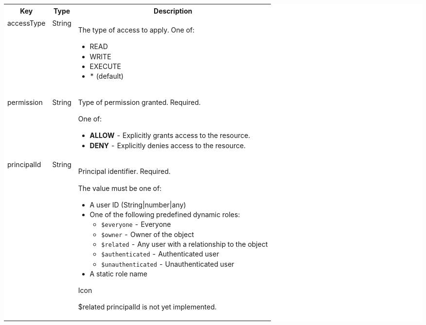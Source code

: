 <table>
  <tbody>
    <tr>
      <th>Key</th>
      <th>Type</th>
      <th>Description</th>
    </tr>
    <tr>
      <td>accessType</td>
      <td>String</td>
      <td>
        <p>The type of access to apply. One of:</p>
        <ul>
          <li>READ</li>
          <li>WRITE</li>
          <li>EXECUTE</li>
          <li>* (default)</li>
        </ul>
      </td>
    </tr>
    <tr>
      <td>
        <p>permission</p>
      </td>
      <td>
        <p>String</p>
        <p>&nbsp;</p>
      </td>
      <td>
        <p>Type of permission granted. Required.</p>
        <p>One of:</p>
        <ul>
          <li><strong>ALLOW</strong>&nbsp;- Explicitly grants access to the resource.</li>
          <li><strong>DENY</strong>&nbsp;- Explicitly denies access to the resource.</li>
        </ul>
      </td>
    </tr>
    <tr>
      <td>principalId</td>
      <td>String</td>
      <td>
        <p>Principal identifier. Required.</p>
        <p>The value must be one of:</p>
        <ul>
          <li>A user ID (String|number|any)</li>
          <li>
            One of the following predefined dynamic roles:
            <ul>
              <li><code>$everyone</code>&nbsp;- Everyone</li>
              <li><code>$owner</code>&nbsp;- Owner of the object</li>
              <li><code>$related</code>&nbsp;- Any user with a relationship to the object</li>
              <li><code>$authenticated</code>&nbsp;- Authenticated user</li>
              <li><code>$unauthenticated</code>&nbsp;- Unauthenticated user</li>
            </ul>
          </li>
          <li>A static role name</li>
        </ul>
        <div class="aui-message warning shadowed information-macro">
          <span class="aui-icon icon-warning">Icon</span>
          <div class="message-content">
            <p>$related principalId is not yet implemented.</p>
          </div>
        </div>
      </td>